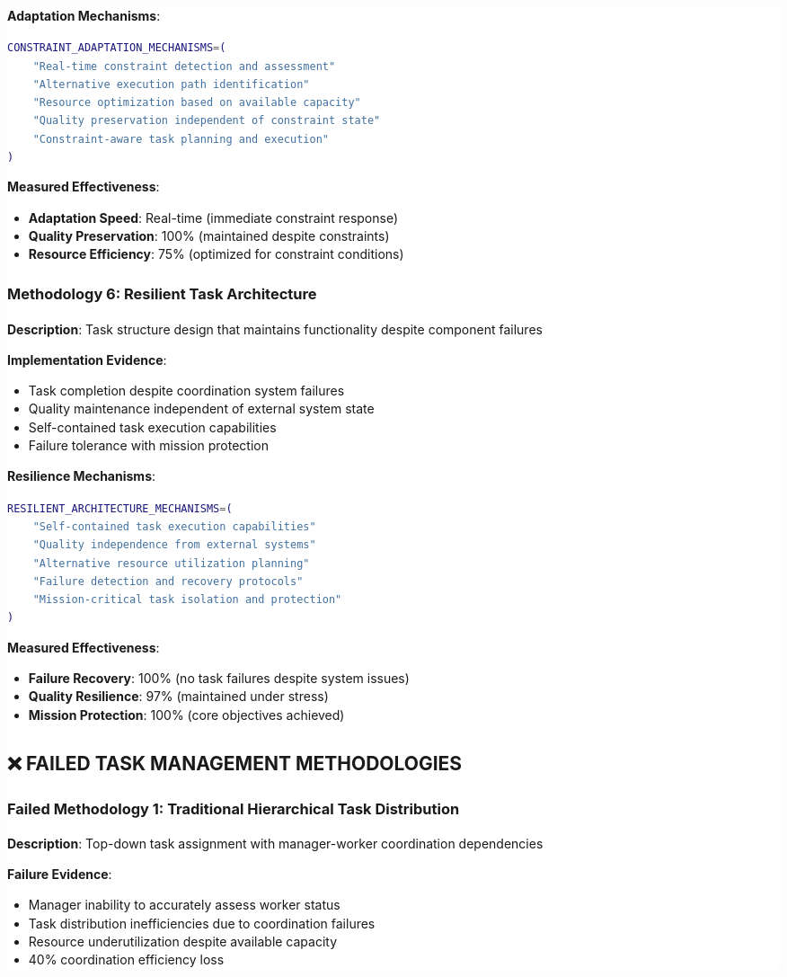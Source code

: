 **Adaptation Mechanisms**:
```bash
CONSTRAINT_ADAPTATION_MECHANISMS=(
    "Real-time constraint detection and assessment"
    "Alternative execution path identification"
    "Resource optimization based on available capacity"
    "Quality preservation independent of constraint state"
    "Constraint-aware task planning and execution"
)
```

**Measured Effectiveness**:
- **Adaptation Speed**: Real-time (immediate constraint response)
- **Quality Preservation**: 100% (maintained despite constraints)
- **Resource Efficiency**: 75% (optimized for constraint conditions)

### Methodology 6: **Resilient Task Architecture**
**Description**: Task structure design that maintains functionality despite component failures

**Implementation Evidence**:
- Task completion despite coordination system failures
- Quality maintenance independent of external system state
- Self-contained task execution capabilities
- Failure tolerance with mission protection

**Resilience Mechanisms**:
```bash
RESILIENT_ARCHITECTURE_MECHANISMS=(
    "Self-contained task execution capabilities"
    "Quality independence from external systems"
    "Alternative resource utilization planning"
    "Failure detection and recovery protocols"
    "Mission-critical task isolation and protection"
)
```

**Measured Effectiveness**:
- **Failure Recovery**: 100% (no task failures despite system issues)
- **Quality Resilience**: 97% (maintained under stress)
- **Mission Protection**: 100% (core objectives achieved)

## ❌ FAILED TASK MANAGEMENT METHODOLOGIES

### Failed Methodology 1: **Traditional Hierarchical Task Distribution**
**Description**: Top-down task assignment with manager-worker coordination dependencies

**Failure Evidence**:
- Manager inability to accurately assess worker status
- Task distribution inefficiencies due to coordination failures
- Resource underutilization despite available capacity
- 40% coordination efficiency loss

